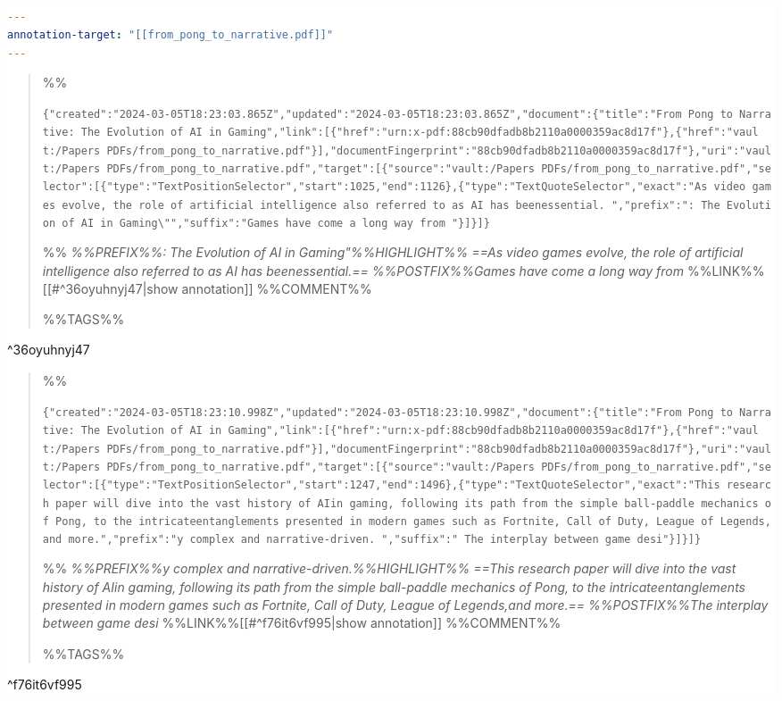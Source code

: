 ```yaml
---
annotation-target: "[[from_pong_to_narrative.pdf]]"
---
```



>%%
>```annotation-json
>{"created":"2024-03-05T18:23:03.865Z","updated":"2024-03-05T18:23:03.865Z","document":{"title":"From Pong to Narrative: The Evolution of AI in Gaming","link":[{"href":"urn:x-pdf:88cb90dfadb8b2110a0000359ac8d17f"},{"href":"vault:/Papers PDFs/from_pong_to_narrative.pdf"}],"documentFingerprint":"88cb90dfadb8b2110a0000359ac8d17f"},"uri":"vault:/Papers PDFs/from_pong_to_narrative.pdf","target":[{"source":"vault:/Papers PDFs/from_pong_to_narrative.pdf","selector":[{"type":"TextPositionSelector","start":1025,"end":1126},{"type":"TextQuoteSelector","exact":"As video games evolve, the role of artificial intelligence also referred to as AI has beenessential. ","prefix":": The Evolution of AI in Gaming\"","suffix":"Games have come a long way from "}]}]}
>```
>%%
>*%%PREFIX%%: The Evolution of AI in Gaming"%%HIGHLIGHT%% ==As video games evolve, the role of artificial intelligence also referred to as AI has beenessential.== %%POSTFIX%%Games have come a long way from*
>%%LINK%%[[#^36oyuhnyj47|show annotation]]
>%%COMMENT%%
>
>%%TAGS%%
>
^36oyuhnyj47


>%%
>```annotation-json
>{"created":"2024-03-05T18:23:10.998Z","updated":"2024-03-05T18:23:10.998Z","document":{"title":"From Pong to Narrative: The Evolution of AI in Gaming","link":[{"href":"urn:x-pdf:88cb90dfadb8b2110a0000359ac8d17f"},{"href":"vault:/Papers PDFs/from_pong_to_narrative.pdf"}],"documentFingerprint":"88cb90dfadb8b2110a0000359ac8d17f"},"uri":"vault:/Papers PDFs/from_pong_to_narrative.pdf","target":[{"source":"vault:/Papers PDFs/from_pong_to_narrative.pdf","selector":[{"type":"TextPositionSelector","start":1247,"end":1496},{"type":"TextQuoteSelector","exact":"This research paper will dive into the vast history of AIin gaming, following its path from the simple ball-paddle mechanics of Pong, to the intricateentanglements presented in modern games such as Fortnite, Call of Duty, League of Legends,and more.","prefix":"y complex and narrative-driven. ","suffix":" The interplay between game desi"}]}]}
>```
>%%
>*%%PREFIX%%y complex and narrative-driven.%%HIGHLIGHT%% ==This research paper will dive into the vast history of AIin gaming, following its path from the simple ball-paddle mechanics of Pong, to the intricateentanglements presented in modern games such as Fortnite, Call of Duty, League of Legends,and more.== %%POSTFIX%%The interplay between game desi*
>%%LINK%%[[#^f76it6vf995|show annotation]]
>%%COMMENT%%
>
>%%TAGS%%
>
^f76it6vf995
